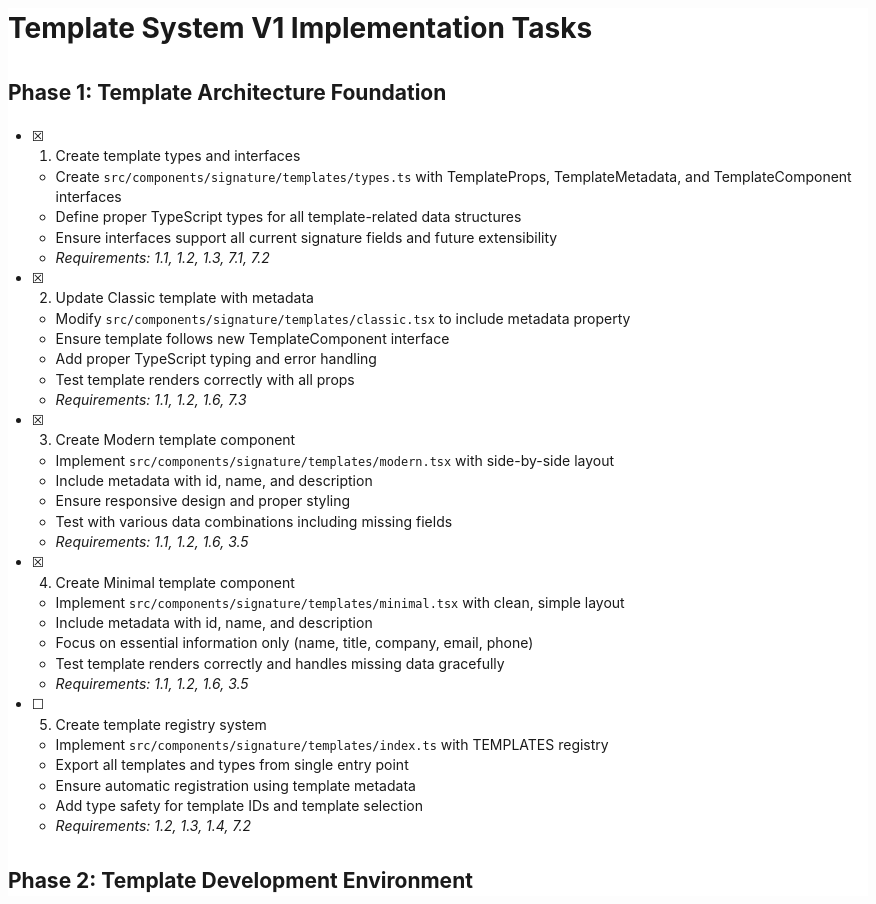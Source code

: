 # Template System V1 Implementation Tasks

## Phase 1: Template Architecture Foundation

- [x] 1. Create template types and interfaces
  - Create `src/components/signature/templates/types.ts` with TemplateProps, TemplateMetadata, and TemplateComponent interfaces
  - Define proper TypeScript types for all template-related data structures
  - Ensure interfaces support all current signature fields and future extensibility
  - _Requirements: 1.1, 1.2, 1.3, 7.1, 7.2_

- [x] 2. Update Classic template with metadata





  - Modify `src/components/signature/templates/classic.tsx` to include metadata property
  - Ensure template follows new TemplateComponent interface
  - Add proper TypeScript typing and error handling
  - Test template renders correctly with all props
  - _Requirements: 1.1, 1.2, 1.6, 7.3_

- [x] 3. Create Modern template component








  - Implement `src/components/signature/templates/modern.tsx` with side-by-side layout
  - Include metadata with id, name, and description
  - Ensure responsive design and proper styling
  - Test with various data combinations including missing fields
  - _Requirements: 1.1, 1.2, 1.6, 3.5_

- [x] 4. Create Minimal template component







  - Implement `src/components/signature/templates/minimal.tsx` with clean, simple layout
  - Include metadata with id, name, and description
  - Focus on essential information only (name, title, company, email, phone)
  - Test template renders correctly and handles missing data gracefully
  - _Requirements: 1.1, 1.2, 1.6, 3.5_

- [ ] 5. Create template registry system
  - Implement `src/components/signature/templates/index.ts` with TEMPLATES registry
  - Export all templates and types from single entry point
  - Ensure automatic registration using template metadata
  - Add type safety for template IDs and template selection
  - _Requirements: 1.2, 1.3, 1.4, 7.2_

## Phase 2: Template Development Environment
